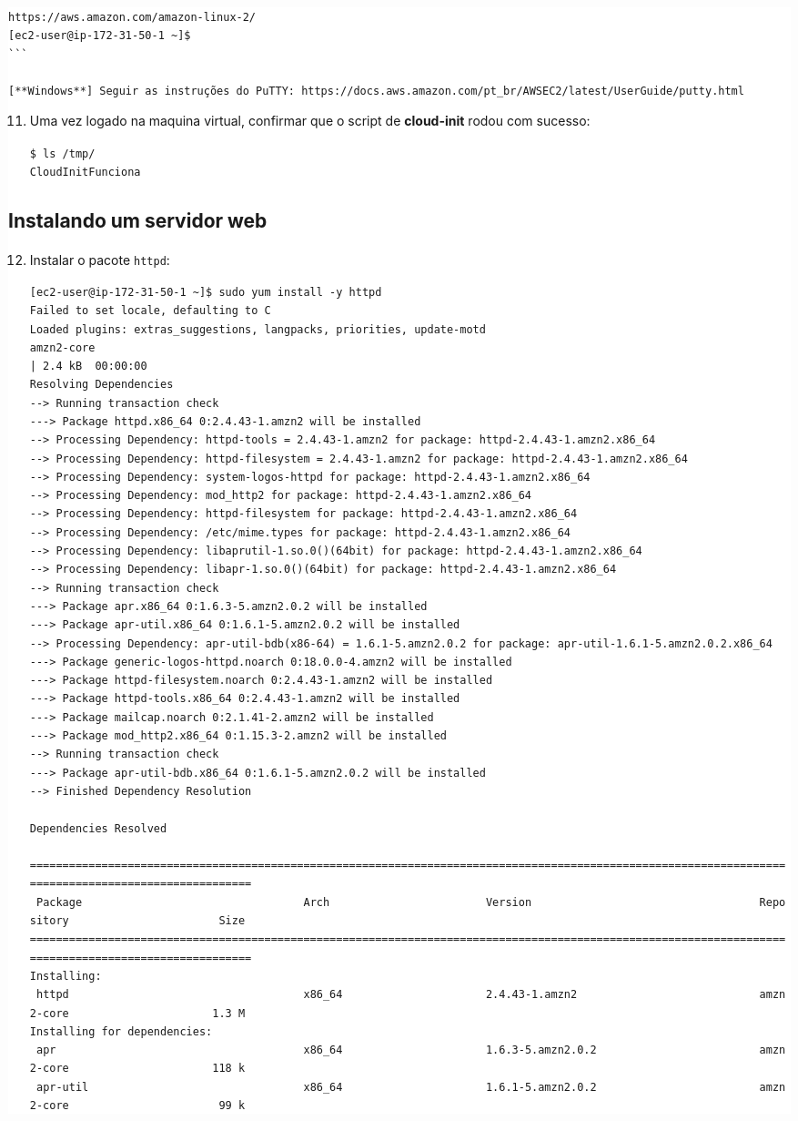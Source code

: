    https://aws.amazon.com/amazon-linux-2/
    [ec2-user@ip-172-31-50-1 ~]$
    ```
    
    [**Windows**] Seguir as instruções do PuTTY: https://docs.aws.amazon.com/pt_br/AWSEC2/latest/UserGuide/putty.html
    
11. Uma vez logado na maquina virtual, confirmar que o script de **cloud-init** rodou com sucesso:
    ```
    $ ls /tmp/
    CloudInitFunciona
    ```

## Instalando um servidor web

12. Instalar o pacote `httpd`:
    ```
    [ec2-user@ip-172-31-50-1 ~]$ sudo yum install -y httpd
    Failed to set locale, defaulting to C
    Loaded plugins: extras_suggestions, langpacks, priorities, update-motd
    amzn2-core                                                                                                                     | 2.4 kB  00:00:00     
    Resolving Dependencies
    --> Running transaction check
    ---> Package httpd.x86_64 0:2.4.43-1.amzn2 will be installed
    --> Processing Dependency: httpd-tools = 2.4.43-1.amzn2 for package: httpd-2.4.43-1.amzn2.x86_64
    --> Processing Dependency: httpd-filesystem = 2.4.43-1.amzn2 for package: httpd-2.4.43-1.amzn2.x86_64
    --> Processing Dependency: system-logos-httpd for package: httpd-2.4.43-1.amzn2.x86_64
    --> Processing Dependency: mod_http2 for package: httpd-2.4.43-1.amzn2.x86_64
    --> Processing Dependency: httpd-filesystem for package: httpd-2.4.43-1.amzn2.x86_64
    --> Processing Dependency: /etc/mime.types for package: httpd-2.4.43-1.amzn2.x86_64
    --> Processing Dependency: libaprutil-1.so.0()(64bit) for package: httpd-2.4.43-1.amzn2.x86_64
    --> Processing Dependency: libapr-1.so.0()(64bit) for package: httpd-2.4.43-1.amzn2.x86_64
    --> Running transaction check
    ---> Package apr.x86_64 0:1.6.3-5.amzn2.0.2 will be installed
    ---> Package apr-util.x86_64 0:1.6.1-5.amzn2.0.2 will be installed
    --> Processing Dependency: apr-util-bdb(x86-64) = 1.6.1-5.amzn2.0.2 for package: apr-util-1.6.1-5.amzn2.0.2.x86_64
    ---> Package generic-logos-httpd.noarch 0:18.0.0-4.amzn2 will be installed
    ---> Package httpd-filesystem.noarch 0:2.4.43-1.amzn2 will be installed
    ---> Package httpd-tools.x86_64 0:2.4.43-1.amzn2 will be installed
    ---> Package mailcap.noarch 0:2.1.41-2.amzn2 will be installed
    ---> Package mod_http2.x86_64 0:1.15.3-2.amzn2 will be installed
    --> Running transaction check
    ---> Package apr-util-bdb.x86_64 0:1.6.1-5.amzn2.0.2 will be installed
    --> Finished Dependency Resolution

    Dependencies Resolved

    ======================================================================================================================================================
     Package                                  Arch                        Version                                   Repository                       Size
    ======================================================================================================================================================
    Installing:
     httpd                                    x86_64                      2.4.43-1.amzn2                            amzn2-core                      1.3 M
    Installing for dependencies:
     apr                                      x86_64                      1.6.3-5.amzn2.0.2                         amzn2-core                      118 k
     apr-util                                 x86_64                      1.6.1-5.amzn2.0.2                         amzn2-core                       99 k